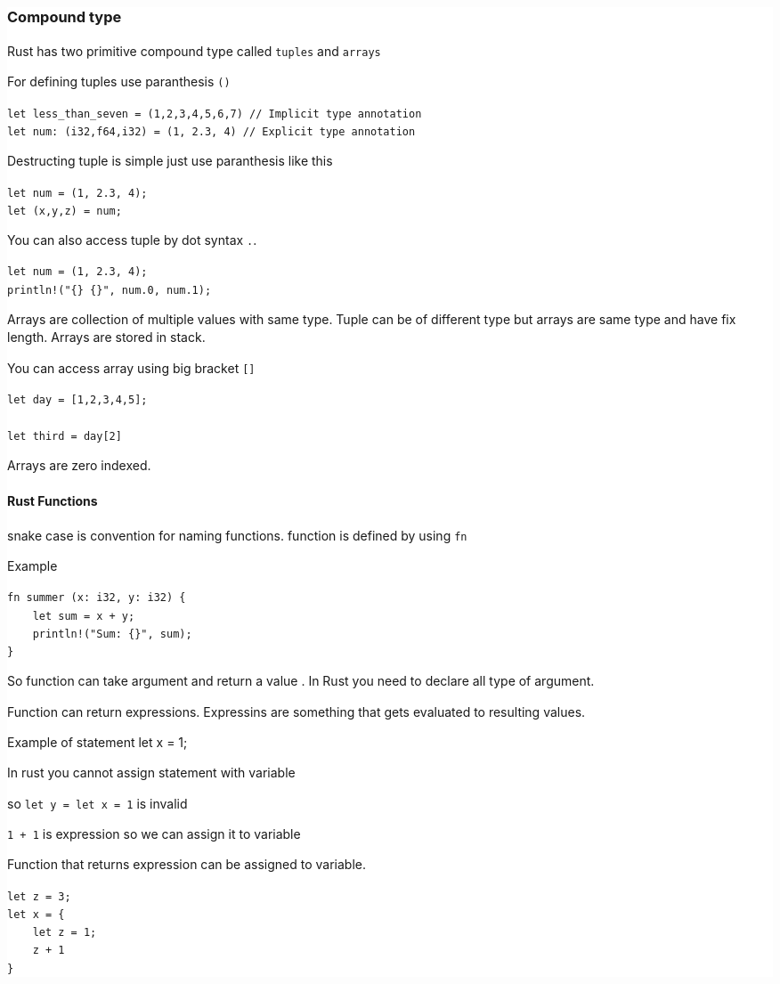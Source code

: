 ### Compound type
Rust has two primitive compound type called `tuples` and `arrays`

For defining tuples use paranthesis `()`
```
let less_than_seven = (1,2,3,4,5,6,7) // Implicit type annotation
let num: (i32,f64,i32) = (1, 2.3, 4) // Explicit type annotation
```
Destructing tuple is simple just use paranthesis like this
```
let num = (1, 2.3, 4);
let (x,y,z) = num;
```
You can also access tuple by dot syntax `.`.
```
let num = (1, 2.3, 4);
println!("{} {}", num.0, num.1);
```


Arrays are collection of multiple values with same type. Tuple can be of different type but arrays are same type and have fix length. Arrays are stored in stack. 

You can access array using big bracket `[]`
```
let day = [1,2,3,4,5];

let third = day[2]
```

Arrays are zero indexed.

#### Rust Functions
snake case is convention for naming functions. function is defined by using `fn`

Example
```
fn summer (x: i32, y: i32) {
	let sum = x + y;
	println!("Sum: {}", sum);
}
```

So function can take argument and return a value . In Rust you need to declare all type of argument.

Function can return expressions. Expressins are something that gets evaluated to resulting values.

Example of statement
let x = 1;

In rust you cannot assign statement with variable

so `let y = let x = 1` is invalid 

`1 + 1` is expression so we can assign it to variable

Function that returns expression can be assigned to variable.
```
let z = 3;
let x = {
	let z = 1;
	z + 1
}
```

